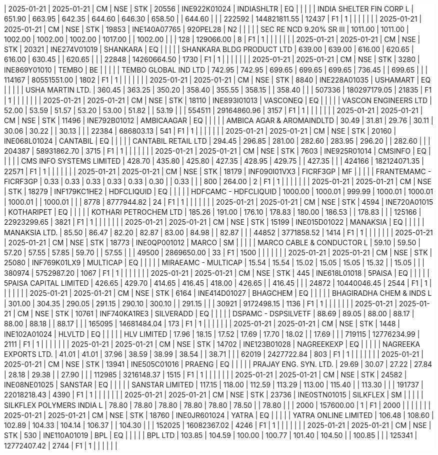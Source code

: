| 2025-01-21 | 2025-01-21 | CM | NSE | STK | 20556 | INE922K01024 | INDIASHLTR | EQ |  |  |  |  | INDIA SHELTER FIN CORP L | 651.90 | 663.95 | 642.35 | 644.60 | 646.30 | 658.50 |  | 644.60 |  |  | 222592 | 144821811.55 | 12437 | F1 | 1 |  |  |  |  |  |
| 2025-01-21 | 2025-01-21 | CM | NSE | STK | 19853 | INE140A07765 | 920PEL28 | N2 |  |  |  |  | SEC RE NCD 9.20% SR III | 1011.00 | 1011.00 | 1002.00 | 1002.00 | 1002.00 | 1017.00 |  | 1002.00 |  |  | 128 | 129066.00 | 8 | F1 | 1 |  |  |  |  |  |
| 2025-01-21 | 2025-01-21 | CM | NSE | STK | 20321 | INE274V01019 | SHANKARA | EQ |  |  |  |  | SHANKARA BLDG PRODUCT LTD | 639.00 | 639.00 | 616.00 | 620.65 | 616.00 | 630.45 |  | 620.65 |  |  | 22848 | 14260664.50 | 1730 | F1 | 1 |  |  |  |  |  |
| 2025-01-21 | 2025-01-21 | CM | NSE | STK | 3280 | INE869Y01010 | TEMBO | BE |  |  |  |  | TEMBO GLOBAL IND LTD | 742.95 | 742.95 | 699.65 | 699.65 | 699.65 | 736.45 |  | 699.65 |  |  | 114167 | 80551551.00 | 1802 | F1 | 1 |  |  |  |  |  |
| 2025-01-21 | 2025-01-21 | CM | NSE | STK | 8840 | INE228A01035 | USHAMART | EQ |  |  |  |  | USHA MARTIN LTD. | 360.45 | 363.25 | 350.20 | 358.40 | 355.55 | 358.15 |  | 358.40 |  |  | 507336 | 180297179.05 | 21835 | F1 | 1 |  |  |  |  |  |
| 2025-01-21 | 2025-01-21 | CM | NSE | STK | 18110 | INE893I01013 | VASCONEQ | EQ |  |  |  |  | VASCON ENGINEERS LTD | 52.00 | 53.59 | 51.57 | 53.20 | 53.00 | 51.82 |  | 53.19 |  |  | 554511 | 29164860.96 | 3157 | F1 | 1 |  |  |  |  |  |
| 2025-01-21 | 2025-01-21 | CM | NSE | STK | 11496 | INE792B01012 | AMBICAAGAR | EQ |  |  |  |  | AMBICA AGAR & AROMAINDLTD | 30.49 | 31.81 | 29.76 | 30.11 | 30.06 | 30.22 |  | 30.13 |  |  | 22384 | 686803.13 | 541 | F1 | 1 |  |  |  |  |  |
| 2025-01-21 | 2025-01-21 | CM | NSE | STK | 20160 | INE068L01024 | CANTABIL | EQ |  |  |  |  | CANTABIL RETAIL LTD | 294.45 | 296.85 | 281.00 | 282.60 | 283.95 | 296.20 |  | 282.60 |  |  | 204387 | 58931862.70 | 3715 | F1 | 1 |  |  |  |  |  |
| 2025-01-21 | 2025-01-21 | CM | NSE | STK | 7603 | INE925R01014 | CMSINFO | EQ |  |  |  |  | CMS INFO SYSTEMS LIMITED | 428.70 | 435.80 | 425.80 | 427.35 | 428.95 | 429.75 |  | 427.35 |  |  | 424166 | 182124071.35 | 22571 | F1 | 1 |  |  |  |  |  |
| 2025-01-21 | 2025-01-21 | CM | NSE | STK | 18179 | INF090I01VX3 | FICRF3GP | MF |  |  |  |  | FRANTEMAMC - FICRF3GP | 0.33 | 0.33 | 0.33 | 0.33 | 0.33 | 0.30 |  | 0.33 |  |  | 800 | 264.00 | 2 | F1 | 1 |  |  |  |  |  |
| 2025-01-21 | 2025-01-21 | CM | NSE | STK | 18279 | INF179KC1HE2 | HDFCLIQUID | EQ |  |  |  |  | HDFCAMC - HDFCLIQUID | 1000.00 | 1000.01 | 999.99 | 1000.01 | 1000.01 | 1000.01 |  | 1000.01 |  |  | 8778 | 8777944.82 | 24 | F1 | 1 |  |  |  |  |  |
| 2025-01-21 | 2025-01-21 | CM | NSE | STK | 4594 | INE720A01015 | KOTHARIPET | EQ |  |  |  |  | KOTHARI PETROCHEM LTD | 185.26 | 191.00 | 176.10 | 178.83 | 180.00 | 186.53 |  | 178.83 |  |  | 125166 | 22923299.65 | 3821 | F1 | 1 |  |  |  |  |  |
| 2025-01-21 | 2025-01-21 | CM | NSE | STK | 15199 | INE015D01022 | MANAKSIA | EQ |  |  |  |  | MANAKSIA LTD. | 85.50 | 86.47 | 82.20 | 82.87 | 83.00 | 84.98 |  | 82.87 |  |  | 44852 | 3771858.52 | 1414 | F1 | 1 |  |  |  |  |  |
| 2025-01-21 | 2025-01-21 | CM | NSE | STK | 18773 | INE0QP001012 | MARCO | SM |  |  |  |  | MARCO CABLE & CONDUCTOR L | 59.10 | 59.50 | 57.20 | 57.55 | 57.85 | 59.70 |  | 57.55 |  |  | 49500 | 2869650.00 | 33 | F1 | 1500 |  |  |  |  |  |
| 2025-01-21 | 2025-01-21 | CM | NSE | STK | 25080 | INF769K01LX9 | MULTICAP | EQ |  |  |  |  | MIRAEAMC - MULTICAP | 15.54 | 15.54 | 15.02 | 15.05 | 15.05 | 15.32 |  | 15.05 |  |  | 380974 | 5752987.20 | 1067 | F1 | 1 |  |  |  |  |  |
| 2025-01-21 | 2025-01-21 | CM | NSE | STK | 445 | INE618L01018 | 5PAISA | EQ |  |  |  |  | 5PAISA CAPITAL LIMITED | 426.65 | 429.70 | 414.65 | 416.45 | 418.00 | 426.65 |  | 416.45 |  |  | 24872 | 10440046.45 | 2544 | F1 | 1 |  |  |  |  |  |
| 2025-01-21 | 2025-01-21 | CM | NSE | STK | 6164 | INE414D01027 | BHAGCHEM | EQ |  |  |  |  | BHAGIRADHA CHEM & INDS L | 301.00 | 304.35 | 290.05 | 291.15 | 290.10 | 300.10 |  | 291.15 |  |  | 30921 | 9172498.15 | 1136 | F1 | 1 |  |  |  |  |  |
| 2025-01-21 | 2025-01-21 | CM | NSE | STK | 10761 | INF740KA1RE3 | SILVERADD | EQ |  |  |  |  | DSPAMC - DSPSILVETF | 88.69 | 89.05 | 88.00 | 88.17 | 88.00 | 88.18 |  | 88.17 |  |  | 165095 | 14681484.04 | 173 | F1 | 1 |  |  |  |  |  |
| 2025-01-21 | 2025-01-21 | CM | NSE | STK | 1448 | INE102A01024 | HLVLTD | EQ |  |  |  |  | HLV LIMITED | 17.96 | 18.15 | 17.52 | 17.69 | 17.70 | 18.02 |  | 17.69 |  |  | 719115 | 12776234.99 | 2111 | F1 | 1 |  |  |  |  |  |
| 2025-01-21 | 2025-01-21 | CM | NSE | STK | 14702 | INE123B01028 | NAGREEKEXP | EQ |  |  |  |  | NAGREEKA EXPORTS LTD. | 41.01 | 41.01 | 37.96 | 38.59 | 38.99 | 38.54 |  | 38.71 |  |  | 62019 | 2427722.84 | 803 | F1 | 1 |  |  |  |  |  |
| 2025-01-21 | 2025-01-21 | CM | NSE | STK | 13941 | INE505C01016 | PRAENG | EQ |  |  |  |  | PRAJAY ENG. SYN. LTD. | 29.69 | 30.07 | 27.22 | 27.84 | 28.18 | 29.38 |  | 27.90 |  |  | 112985 | 3216148.37 | 1515 | F1 | 1 |  |  |  |  |  |
| 2025-01-21 | 2025-01-21 | CM | NSE | STK | 24582 | INE08NE01025 | SANSTAR | EQ |  |  |  |  | SANSTAR LIMITED | 117.15 | 118.00 | 112.59 | 113.29 | 113.00 | 115.40 |  | 113.30 |  |  | 191737 | 22018218.43 | 4390 | F1 | 1 |  |  |  |  |  |
| 2025-01-21 | 2025-01-21 | CM | NSE | STK | 23736 | INE0STN01015 | SILKFLEX | SM |  |  |  |  | SILKFLEX POLYMERS INDIA L | 78.80 | 78.80 | 78.80 | 78.80 | 78.80 | 78.50 |  | 78.80 |  |  | 2000 | 157600.00 | 1 | F1 | 2000 |  |  |  |  |  |
| 2025-01-21 | 2025-01-21 | CM | NSE | STK | 18760 | INE0JR601024 | YATRA | EQ |  |  |  |  | YATRA ONLINE LIMITED | 106.48 | 108.60 | 102.89 | 104.33 | 104.14 | 106.37 |  | 104.30 |  |  | 152025 | 16082367.02 | 4246 | F1 | 1 |  |  |  |  |  |
| 2025-01-21 | 2025-01-21 | CM | NSE | STK | 530 | INE110A01019 | BPL | EQ |  |  |  |  | BPL LTD | 103.85 | 104.59 | 100.00 | 100.77 | 101.40 | 104.50 |  | 100.85 |  |  | 125341 | 12772407.42 | 2744 | F1 | 1 |  |  |  |  |  |